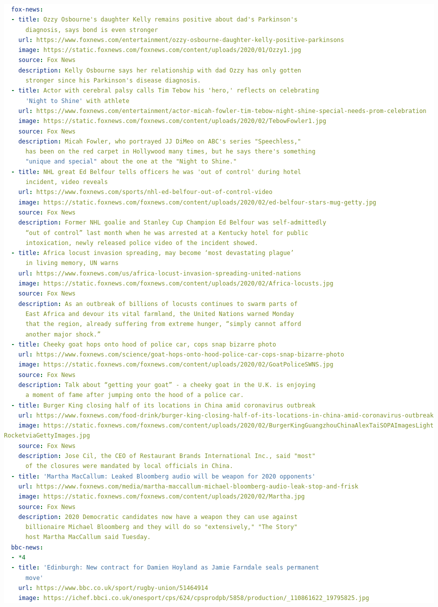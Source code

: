 ```yaml
  fox-news:
  - title: Ozzy Osbourne's daughter Kelly remains positive about dad's Parkinson's
      diagnosis, says bond is even stronger
    url: https://www.foxnews.com/entertainment/ozzy-osbourne-daughter-kelly-positive-parkinsons
    image: https://static.foxnews.com/foxnews.com/content/uploads/2020/01/Ozzy1.jpg
    source: Fox News
    description: Kelly Osbourne says her relationship with dad Ozzy has only gotten
      stronger since his Parkinson's disease diagnosis.
  - title: Actor with cerebral palsy calls Tim Tebow his 'hero,' reflects on celebrating
      'Night to Shine' with athlete
    url: https://www.foxnews.com/entertainment/actor-micah-fowler-tim-tebow-night-shine-special-needs-prom-celebration
    image: https://static.foxnews.com/foxnews.com/content/uploads/2020/02/TebowFowler1.jpg
    source: Fox News
    description: Micah Fowler, who portrayed JJ DiMeo on ABC's series "Speechless,"
      has been on the red carpet in Hollywood many times, but he says there's something
      "unique and special" about the one at the "Night to Shine."
  - title: NHL great Ed Belfour tells officers he was 'out of control' during hotel
      incident, video reveals
    url: https://www.foxnews.com/sports/nhl-ed-belfour-out-of-control-video
    image: https://static.foxnews.com/foxnews.com/content/uploads/2020/02/ed-belfour-stars-mug-getty.jpg
    source: Fox News
    description: Former NHL goalie and Stanley Cup Champion Ed Belfour was self-admittedly
      “out of control” last month when he was arrested at a Kentucky hotel for public
      intoxication, newly released police video of the incident showed.
  - title: Africa locust invasion spreading, may become ‘most devastating plague’
      in living memory, UN warns
    url: https://www.foxnews.com/us/africa-locust-invasion-spreading-united-nations
    image: https://static.foxnews.com/foxnews.com/content/uploads/2020/02/Africa-locusts.jpg
    source: Fox News
    description: As an outbreak of billions of locusts continues to swarm parts of
      East Africa and devour its vital farmland, the United Nations warned Monday
      that the region, already suffering from extreme hunger, “simply cannot afford
      another major shock.”
  - title: Cheeky goat hops onto hood of police car, cops snap bizarre photo
    url: https://www.foxnews.com/science/goat-hops-onto-hood-police-car-cops-snap-bizarre-photo
    image: https://static.foxnews.com/foxnews.com/content/uploads/2020/02/GoatPoliceSWNS.jpg
    source: Fox News
    description: Talk about “getting your goat” - a cheeky goat in the U.K. is enjoying
      a moment of fame after jumping onto the hood of a police car.
  - title: Burger King closing half of its locations in China amid coronavirus outbreak
    url: https://www.foxnews.com/food-drink/burger-king-closing-half-of-its-locations-in-china-amid-coronavirus-outbreak
    image: https://static.foxnews.com/foxnews.com/content/uploads/2020/02/BurgerKingGuangzhouChinaAlexTaiSOPAImagesLightRocketviaGettyImages.jpg
    source: Fox News
    description: Jose Cil, the CEO of Restaurant Brands International Inc., said "most"
      of the closures were mandated by local officials in China.
  - title: 'Martha MacCallum: Leaked Bloomberg audio will be weapon for 2020 opponents'
    url: https://www.foxnews.com/media/martha-maccallum-michael-bloomberg-audio-leak-stop-and-frisk
    image: https://static.foxnews.com/foxnews.com/content/uploads/2020/02/Martha.jpg
    source: Fox News
    description: 2020 Democratic candidates now have a weapon they can use against
      billionaire Michael Bloomberg and they will do so "extensively," "The Story"
      host Martha MacCallum said Tuesday.
  bbc-news:
  - *4
  - title: 'Edinburgh: New contract for Damien Hoyland as Jamie Farndale seals permanent
      move'
    url: https://www.bbc.co.uk/sport/rugby-union/51464914
    image: https://ichef.bbci.co.uk/onesport/cps/624/cpsprodpb/5858/production/_110861622_19795825.jpg
```